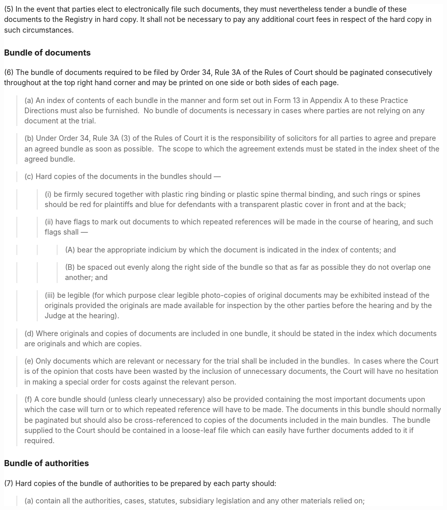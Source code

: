 (5) In the event that parties elect to electronically file such documents, they must nevertheless tender a bundle of these documents to the Registry in hard copy. It shall not be necessary to pay any additional court fees in respect of the hard copy in such circumstances.

### Bundle of documents

(6) The bundle of documents required to be filed by Order 34, Rule 3A of the Rules of Court should be paginated consecutively throughout at the top right hand corner and may be printed on one side or both sides of each page.

> (a) An index of contents of each bundle in the manner and form set out in Form 13 in Appendix A to these Practice Directions must also be furnished.  No bundle of documents is necessary in cases where parties are not relying on any document at the trial.

> (b) Under Order 34, Rule 3A (3) of the Rules of Court it is the responsibility of solicitors for all parties to agree and prepare an agreed bundle as soon as possible.  The scope to which the agreement extends must be stated in the index sheet of the agreed bundle.

> (c) Hard copies of the documents in the bundles should —

>> (i) be firmly secured together with plastic ring binding or plastic spine thermal binding, and such rings or spines should be red for plaintiffs and blue for defendants with a transparent plastic cover in front and at the back;

>> (ii) have flags to mark out documents to which repeated references will be made in the course of hearing, and such flags shall —

>>> (A) bear the appropriate indicium by which the document is indicated in the index of contents; and

>>> (B) be spaced out evenly along the right side of the bundle so that as far as possible they do not overlap one another; and

>> (iii) be legible (for which purpose clear legible photo-copies of original documents may be exhibited instead of the originals provided the originals are made available for inspection by the other parties before the hearing and by the Judge at the hearing).

> (d) Where originals and copies of documents are included in one bundle, it should be stated in the index which documents are originals and which are copies.

> (e) Only documents which are relevant or necessary for the trial shall be included in the bundles.  In cases where the Court is of the opinion that costs have been wasted by the inclusion of unnecessary documents, the Court will have no hesitation in making a special order for costs against the relevant person.

> (f) A core bundle should (unless clearly unnecessary) also be provided containing the most important documents upon which the case will turn or to which repeated reference will have to be made. The documents in this bundle should normally be paginated but should also be cross-referenced to copies of the documents included in the main bundles.  The bundle supplied to the Court should be contained in a loose-leaf file which can easily have further documents added to it if required.

### Bundle of authorities

(7) Hard copies of the bundle of authorities to be prepared by each party should:

> (a) contain all the authorities, cases, statutes, subsidiary legislation and any other materials relied on;
